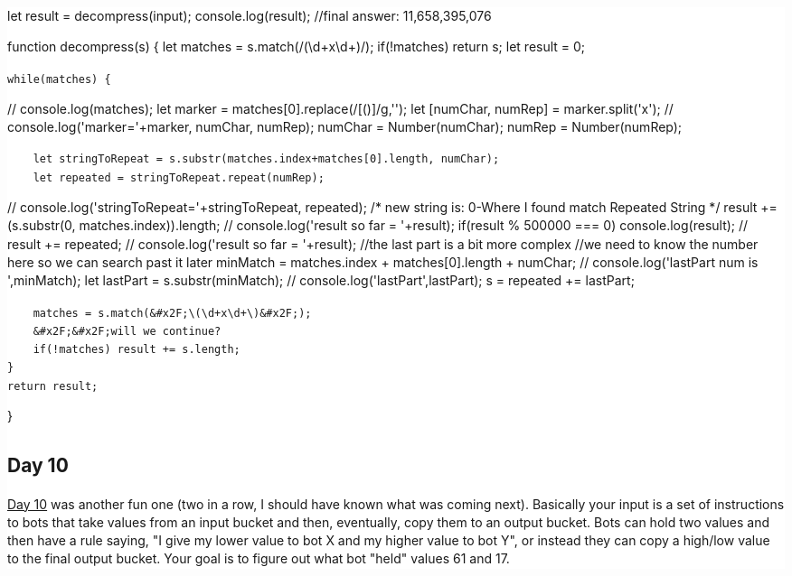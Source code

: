 
let result = decompress(input);
console.log(result);
&#x2F;&#x2F;final answer: 11,658,395,076

function decompress(s) {
    let matches = s.match(&#x2F;\(\d+x\d+\)&#x2F;);
    if(!matches) return s;
    let result = 0;

    while(matches) {
&#x2F;&#x2F;        console.log(matches);
        let marker = matches[0].replace(&#x2F;[\(\)]&#x2F;g,&#x27;&#x27;);
        let [numChar, numRep] = marker.split(&#x27;x&#x27;);
&#x2F;&#x2F;        console.log(&#x27;marker=&#x27;+marker, numChar, numRep);
        numChar = Number(numChar); numRep = Number(numRep);

        let stringToRepeat = s.substr(matches.index+matches[0].length, numChar);
        let repeated = stringToRepeat.repeat(numRep);
&#x2F;&#x2F;        console.log(&#x27;stringToRepeat=&#x27;+stringToRepeat, repeated);
        &#x2F;*
        new string is:
        0-Where I found match
        Repeated String
        *&#x2F;
        result += (s.substr(0, matches.index)).length;
&#x2F;&#x2F;        console.log(&#x27;result so far = &#x27;+result);
        if(result % 500000 === 0) console.log(result);
&#x2F;&#x2F;        result += repeated;
&#x2F;&#x2F;        console.log(&#x27;result so far = &#x27;+result);
        &#x2F;&#x2F;the last part is a bit more complex
        &#x2F;&#x2F;we need to know the number here so we can search past it later
        minMatch = matches.index + matches[0].length + numChar;
&#x2F;&#x2F;        console.log(&#x27;lastPart num is &#x27;,minMatch);
        let lastPart = s.substr(minMatch);
&#x2F;&#x2F;        console.log(&#x27;lastPart&#x27;,lastPart);
        s = repeated += lastPart;

        matches = s.match(&#x2F;\(\d+x\d+\)&#x2F;);
        &#x2F;&#x2F;will we continue?
        if(!matches) result += s.length;
    }
    return result;
}
</code></pre>

Day 10
---

[Day 10](http://adventofcode.com/2016/day/10) was another fun one (two in a row, I should have known what was coming next). Basically your input is a set of instructions to bots that take values from an input bucket and then, eventually, copy them to an output bucket. Bots can hold two values and then have a rule saying, "I give my lower value to bot X and my higher value to bot Y", or instead they can copy a high/low value to the final output bucket. Your goal is to figure out what bot "held" values 61 and 17. 
